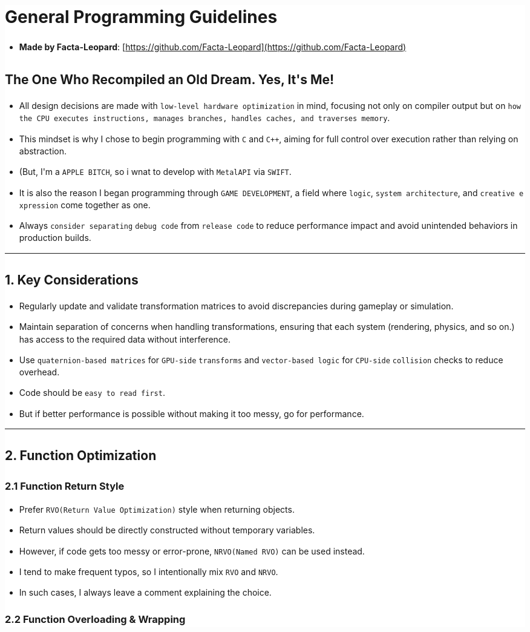 # General Programming Guidelines
- **Made by Facta-Leopard**: [https://github.com/Facta-Leopard](https://github.com/Facta-Leopard)

## The One Who Recompiled an Old Dream. Yes, It's Me!

- All design decisions are made with `low-level hardware optimization` in mind, focusing not only on compiler output but on `how the CPU executes instructions, manages branches, handles caches, and traverses memory`.

- This mindset is why I chose to begin programming with `C` and `C++`, aiming for full control over execution rather than relying on abstraction.

- (But, I'm a `APPLE BITCH`, so i wnat to develop with `MetalAPI` via `SWIFT`.

- It is also the reason I began programming through `GAME DEVELOPMENT`, a field where `logic`, `system architecture`, and `creative expression` come together as one.

- Always `consider separating` `debug code` from `release code` to reduce performance impact and avoid unintended behaviors in production builds.

---

## 1. Key Considerations

- Regularly update and validate transformation matrices to avoid discrepancies during gameplay or simulation.

- Maintain separation of concerns when handling transformations, ensuring that each system (rendering, physics, and so on.) has access to the required data without interference.

- Use `quaternion-based matrices` for `GPU-side` `transforms` and `vector-based logic` for `CPU-side` `collision` checks to reduce overhead.

- Code should be `easy to read first`.

- But if better performance is possible without making it too messy, go for performance.

---

## 2. Function Optimization

### 2.1 Function Return Style

- Prefer `RVO(Return Value Optimization)` style when returning objects.

- Return values should be directly constructed without temporary variables.

- However, if code gets too messy or error-prone, `NRVO(Named RVO)` can be used instead.

- I tend to make frequent typos, so I intentionally mix `RVO` and `NRVO`.

- In such cases, I always leave a comment explaining the choice.

### 2.2 Function Overloading & Wrapping

